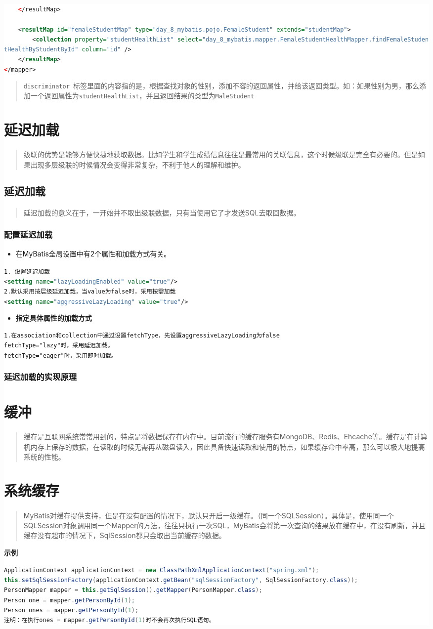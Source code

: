 ```xml
    </resultMap>
    
    <resultMap id="femaleStudentMap" type="day_8_mybatis.pojo.FemaleStudent" extends="studentMap">
        <collection property="studentHealthList" select="day_8_mybatis.mapper.FemaleStudentHealthMapper.findFemaleStudentHealthByStudentById" column="id" />
    </resultMap>
</mapper>
```
>`discriminator `标签里面的内容指的是，根据查找对象的性别，添加不容的返回属性，并给该返回类型。如：如果性别为男，那么添加一个返回属性为`studentHealthList`，并且返回结果的类型为`MaleStudent`

# 延迟加载
>级联的优势是能够方便快捷地获取数据。比如学生和学生成绩信息往往是最常用的关联信息，这个时候级联是完全有必要的。但是如果出现多层级联的时候情况会变得非常复杂，不利于他人的理解和维护。

## 延迟加载
>延迟加载的意义在于，一开始并不取出级联数据，只有当使用它了才发送SQL去取回数据。

### **配置延迟加载**
- 在MyBatis全局设置中有2个属性和加载方式有关。
```xml
1. 设置延迟加载
<setting name="lazyLoadingEnabled" value="true"/>
2.默认采用按层级延迟加载，当value为false时，采用按需加载
<setting name="aggressiveLazyLoading" value="true"/>
```

- **指定具体属性的加载方式**

```xml
1.在association和collection中通过设置fetchType，先设置aggressiveLazyLoading为false
fetchType="lazy"时，采用延迟加载。
fetchType="eager"时，采用即时加载。
```

### 延迟加载的实现原理


# 缓冲
>缓存是互联网系统常常用到的，特点是将数据保存在内存中。目前流行的缓存服务有MongoDB、Redis、Ehcache等。缓存是在计算机内存上保存的数据，在读取的时候无需再从磁盘读入，因此具备快速读取和使用的特点，如果缓存命中率高，那么可以极大地提高系统的性能。

# 系统缓存
>MyBatis对缓存提供支持，但是在没有配置的情况下，默认只开启一级缓存。（同一个SQLSession）。具体是，使用同一个SQLSession对象调用同一个Mapper的方法，往往只执行一次SQL，MyBatis会将第一次查询的结果放在缓存中，在没有刷新，并且缓存没有超市的情况下，SqlSession都只会取出当前缓存的数据。

**示例**
```java
ApplicationContext applicationContext = new ClassPathXmlApplicationContext("spring.xml");
this.setSqlSessionFactory(applicationContext.getBean("sqlSessionFactory", SqlSessionFactory.class));
PersonMapper mapper = this.getSqlSession().getMapper(PersonMapper.class);
Person one = mapper.getPersonById(1);
Person ones = mapper.getPersonById(1);
注明：在执行ones = mapper.getPersonById(1)时不会再次执行SQL语句。
```
